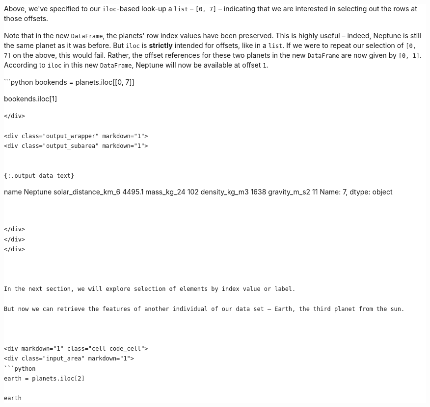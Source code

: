 
</div>
</div>
</div>



Above, we've specified to our `iloc`-based look-up a `list` – `[0, 7]` – indicating that we are interested in selecting out the rows at those offsets.

Note that in the new `DataFrame`, the planets' row index values have been preserved. This is highly useful – indeed, Neptune is still the same planet as it was before. But `iloc` is **strictly** intended for offsets, like in a `list`. If we were to repeat our selection of `[0, 7]` on the above, this would fail. Rather, the offset references for these two planets in the new `DataFrame` are now given by `[0, 1]`. According to `iloc` in this new `DataFrame`, Neptune will now be available at offset `1`.



<div markdown="1" class="cell code_cell">
<div class="input_area" markdown="1">
```python
bookends = planets.iloc[[0, 7]]

bookends.iloc[1]

```
</div>

<div class="output_wrapper" markdown="1">
<div class="output_subarea" markdown="1">


{:.output_data_text}
```
name                   Neptune
solar_distance_km_6     4495.1
mass_kg_24                 102
density_kg_m3             1638
gravity_m_s2                11
Name: 7, dtype: object
```


</div>
</div>
</div>



In the next section, we will explore selection of elements by index value or label.

But now we can retrieve the features of another individual of our data set – Earth, the third planet from the sun.



<div markdown="1" class="cell code_cell">
<div class="input_area" markdown="1">
```python
earth = planets.iloc[2]

earth

```
</div>
